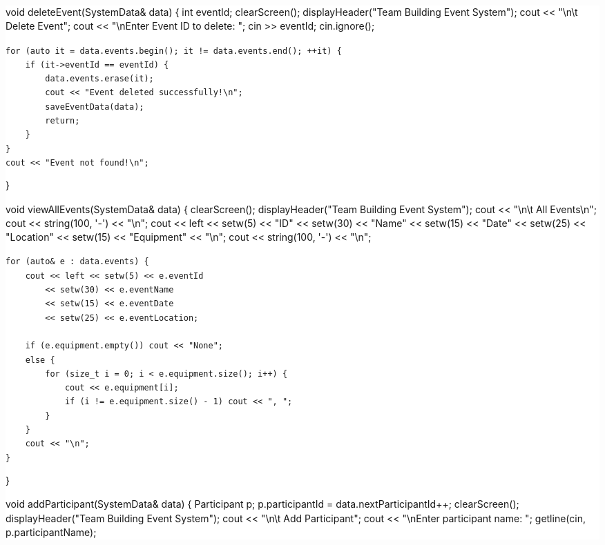 void deleteEvent(SystemData& data) {
    int eventId;
    clearScreen();
    displayHeader("Team Building Event System");
    cout << "\n\t Delete Event";
    cout << "\nEnter Event ID to delete: ";
    cin >> eventId;
    cin.ignore();

    for (auto it = data.events.begin(); it != data.events.end(); ++it) {
        if (it->eventId == eventId) {
            data.events.erase(it);
            cout << "Event deleted successfully!\n";
            saveEventData(data);
            return;
        }
    }
    cout << "Event not found!\n";
}

void viewAllEvents(SystemData& data) {
    clearScreen();
    displayHeader("Team Building Event System");
    cout << "\n\t All Events\n";
    cout << string(100, '-') << "\n";
    cout << left << setw(5) << "ID"
        << setw(30) << "Name"
        << setw(15) << "Date"
        << setw(25) << "Location"
        << setw(15) << "Equipment" << "\n";
    cout << string(100, '-') << "\n";

    for (auto& e : data.events) {
        cout << left << setw(5) << e.eventId
            << setw(30) << e.eventName
            << setw(15) << e.eventDate
            << setw(25) << e.eventLocation;

        if (e.equipment.empty()) cout << "None";
        else {
            for (size_t i = 0; i < e.equipment.size(); i++) {
                cout << e.equipment[i];
                if (i != e.equipment.size() - 1) cout << ", ";
            }
        }
        cout << "\n";
    }
}

void addParticipant(SystemData& data) {
    Participant p;
    p.participantId = data.nextParticipantId++;
    clearScreen();
    displayHeader("Team Building Event System");
    cout << "\n\t Add Participant";
    cout << "\nEnter participant name: ";
    getline(cin, p.participantName);
